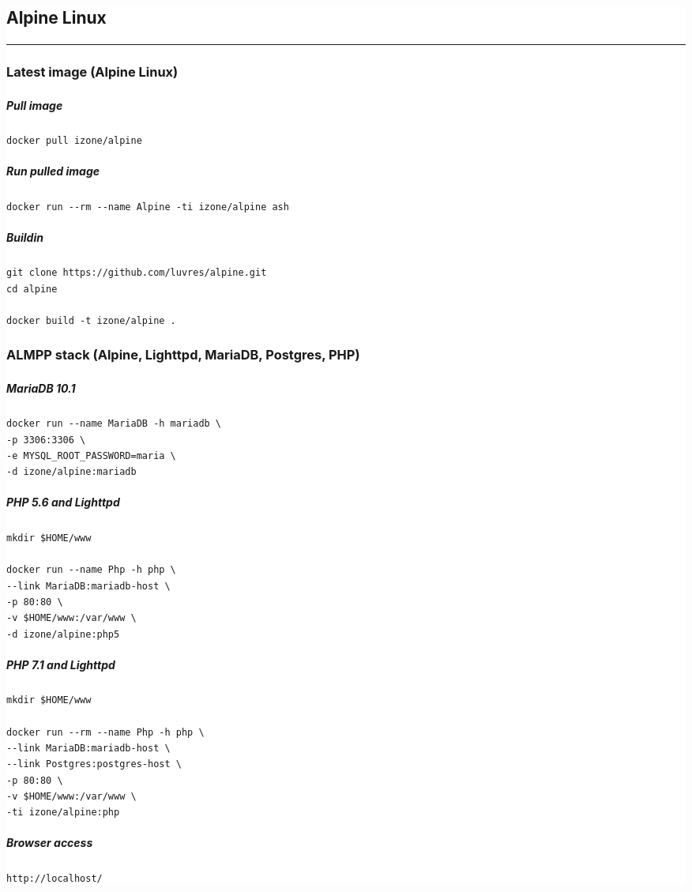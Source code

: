## Alpine Linux
-----
### Latest image (Alpine Linux)
##### Pull image
```
docker pull izone/alpine
```
##### Run pulled image
```
docker run --rm --name Alpine -ti izone/alpine ash
```
##### Buildin
```
git clone https://github.com/luvres/alpine.git
cd alpine

docker build -t izone/alpine .
```

### ALMPP stack (Alpine, Lighttpd, MariaDB, Postgres, PHP)
##### MariaDB 10.1
```
docker run --name MariaDB -h mariadb \
-p 3306:3306 \
-e MYSQL_ROOT_PASSWORD=maria \
-d izone/alpine:mariadb
```
##### PHP 5.6 and Lighttpd
```
mkdir $HOME/www

docker run --name Php -h php \
--link MariaDB:mariadb-host \
-p 80:80 \
-v $HOME/www:/var/www \
-d izone/alpine:php5
```
##### PHP 7.1 and Lighttpd
```
mkdir $HOME/www

docker run --rm --name Php -h php \
--link MariaDB:mariadb-host \
--link Postgres:postgres-host \
-p 80:80 \
-v $HOME/www:/var/www \
-ti izone/alpine:php
```
##### Browser access
```
http://localhost/
```
